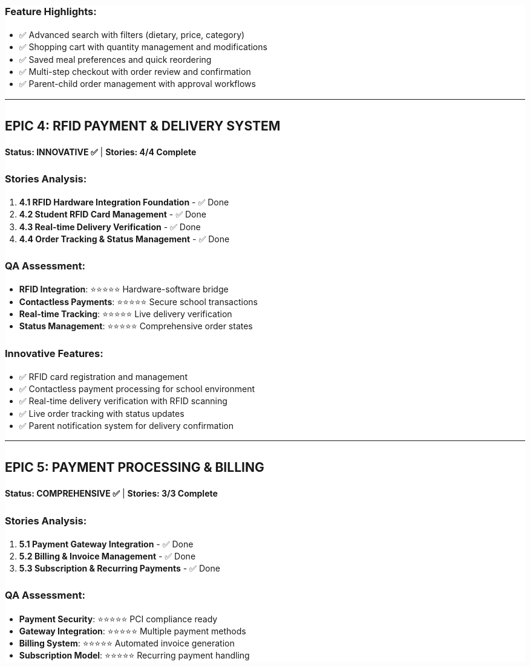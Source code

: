 ### Feature Highlights:

- ✅ Advanced search with filters (dietary, price, category)
- ✅ Shopping cart with quantity management and modifications
- ✅ Saved meal preferences and quick reordering
- ✅ Multi-step checkout with order review and confirmation
- ✅ Parent-child order management with approval workflows

---

## **EPIC 4: RFID PAYMENT & DELIVERY SYSTEM**

**Status: INNOVATIVE ✅** | **Stories: 4/4 Complete**

### Stories Analysis:

1. **4.1 RFID Hardware Integration Foundation** - ✅ Done
2. **4.2 Student RFID Card Management** - ✅ Done
3. **4.3 Real-time Delivery Verification** - ✅ Done
4. **4.4 Order Tracking & Status Management** - ✅ Done

### QA Assessment:

- **RFID Integration**: ⭐⭐⭐⭐⭐ Hardware-software bridge
- **Contactless Payments**: ⭐⭐⭐⭐⭐ Secure school transactions
- **Real-time Tracking**: ⭐⭐⭐⭐⭐ Live delivery verification
- **Status Management**: ⭐⭐⭐⭐⭐ Comprehensive order states

### Innovative Features:

- ✅ RFID card registration and management
- ✅ Contactless payment processing for school environment
- ✅ Real-time delivery verification with RFID scanning
- ✅ Live order tracking with status updates
- ✅ Parent notification system for delivery confirmation

---

## **EPIC 5: PAYMENT PROCESSING & BILLING**

**Status: COMPREHENSIVE ✅** | **Stories: 3/3 Complete**

### Stories Analysis:

1. **5.1 Payment Gateway Integration** - ✅ Done
2. **5.2 Billing & Invoice Management** - ✅ Done
3. **5.3 Subscription & Recurring Payments** - ✅ Done

### QA Assessment:

- **Payment Security**: ⭐⭐⭐⭐⭐ PCI compliance ready
- **Gateway Integration**: ⭐⭐⭐⭐⭐ Multiple payment methods
- **Billing System**: ⭐⭐⭐⭐⭐ Automated invoice generation
- **Subscription Model**: ⭐⭐⭐⭐⭐ Recurring payment handling
